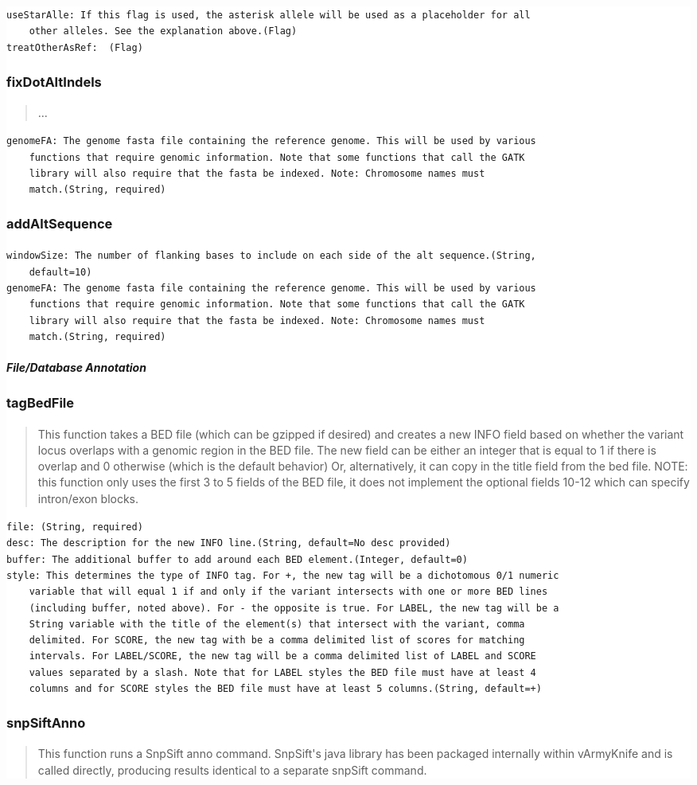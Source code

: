 
    useStarAlle: If this flag is used, the asterisk allele will be used as a placeholder for all 
        other alleles. See the explanation above.(Flag)
    treatOtherAsRef:  (Flag)

### fixDotAltIndels

>  \.\.\.


    genomeFA: The genome fasta file containing the reference genome. This will be used by various 
        functions that require genomic information. Note that some functions that call the GATK 
        library will also require that the fasta be indexed. Note: Chromosome names must 
        match.(String, required)

### addAltSequence

>  


    windowSize: The number of flanking bases to include on each side of the alt sequence.(String, 
        default=10)
    genomeFA: The genome fasta file containing the reference genome. This will be used by various 
        functions that require genomic information. Note that some functions that call the GATK 
        library will also require that the fasta be indexed. Note: Chromosome names must 
        match.(String, required)

##### File/Database Annotation



### tagBedFile

>  This function takes a BED file \(which can be gzipped if desired\) and creates a new INFO field based on whether the variant locus overlaps with a genomic region in the BED file\. The new field can be either an integer that is equal to 1 if there is overlap and 0 otherwise \(which is the default behavior\) Or, alternatively, it can copy in the title field from the bed file\. NOTE: this function only uses the first 3 to 5 fields of the BED file, it does not implement the optional fields 10\-12 which can specify intron/exon blocks\.


    file: (String, required)
    desc: The description for the new INFO line.(String, default=No desc provided)
    buffer: The additional buffer to add around each BED element.(Integer, default=0)
    style: This determines the type of INFO tag. For +, the new tag will be a dichotomous 0/1 numeric 
        variable that will equal 1 if and only if the variant intersects with one or more BED lines 
        (including buffer, noted above). For - the opposite is true. For LABEL, the new tag will be a 
        String variable with the title of the element(s) that intersect with the variant, comma 
        delimited. For SCORE, the new tag with be a comma delimited list of scores for matching 
        intervals. For LABEL/SCORE, the new tag will be a comma delimited list of LABEL and SCORE 
        values separated by a slash. Note that for LABEL styles the BED file must have at least 4 
        columns and for SCORE styles the BED file must have at least 5 columns.(String, default=+)

### snpSiftAnno

>  This function runs a SnpSift anno command\. SnpSift's java library has been packaged internally within vArmyKnife and is called directly, producing results identical to a separate snpSift command\.
